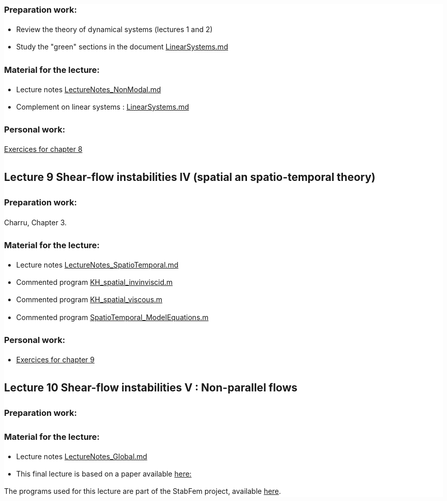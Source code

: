 ### Preparation work:
- Review the theory of dynamical systems (lectures 1 and 2)

- Study the "green" sections in the document [LinearSystems.md](/sandbox/easystab/LinearSystems.md)

### Material for the lecture:

* Lecture notes [LectureNotes_NonModal.md](/sandbox/easystab/LectureNotes_NonModal.md)

* Complement on linear systems : [LinearSystems.md]()

### Personal work:

[Exercices for chapter 8](/sandbox/easystab/LectureNotes_NonModal.md#exercices-for-chapter-8)

## **Lecture 9** Shear-flow instabilities IV (spatial an spatio-temporal theory)

### Preparation work:

Charru, Chapter 3.

### Material for the lecture:

* Lecture notes [LectureNotes_SpatioTemporal.md](/sandbox/easystab/LectureNotes_SpatioTemporal.md)

* Commented program [KH_spatial_invinviscid.m](/sandbox/easystab/KH_spatial_inviscid.m)

* Commented program [KH_spatial_viscous.m](/sandbox/easystab/KH_spatial_viscous.m)

* Commented program [SpatioTemporal_ModelEquations.m](/sandbox/easystab/SpatioTemporal_ModelEquations.m)

### Personal work:

* [Exercices for chapter 9](/sandbox/easystab/LectureNotes_SpatioTemporal.md#exercices-for-lecture-9)


## **Lecture 10** Shear-flow instabilities V : Non-parallel flows 

### Preparation work:

### Material for the lecture:

* Lecture notes [LectureNotes_Global.md](http://basilisk.fr/sandbox/easystab/LectureNotes_Global)


* This final lecture is based on a paper available [here:](https://gitlab.com/stabfem/stabfem_publications/-/blob/master/Fabre_etal_AMR_2018.pdf)

The programs used for this lecture are part of the StabFem project, available 
[here](https://gitlab.com/stabfem/StabFem).
